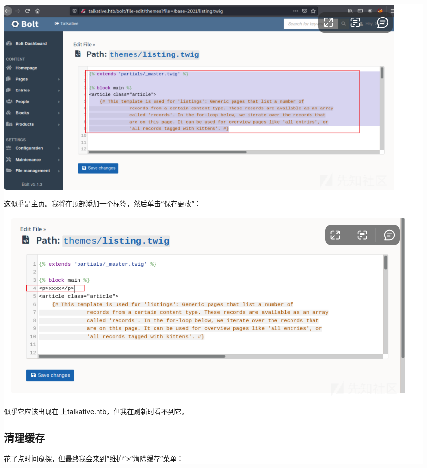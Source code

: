[![](assets/1701678355-46a91ca20403571b1e70bf761b67f5e3.png)](https://xzfile.aliyuncs.com/media/upload/picture/20231130210941-b8e5f4e8-8f81-1.png)

这似乎是主页。我将在顶部添加一个标签，然后单击“保存更改”：

[![](assets/1701678355-4546fc6da547d96719279bc1f348b383.png)](https://xzfile.aliyuncs.com/media/upload/picture/20231130210947-bcfe17fe-8f81-1.png)

似乎它应该出现在 上talkative.htb，但我在刷新时看不到它。

## 清理缓存

花了点时间窥探，但最终我会来到“维护”>“清除缓存”菜单：
